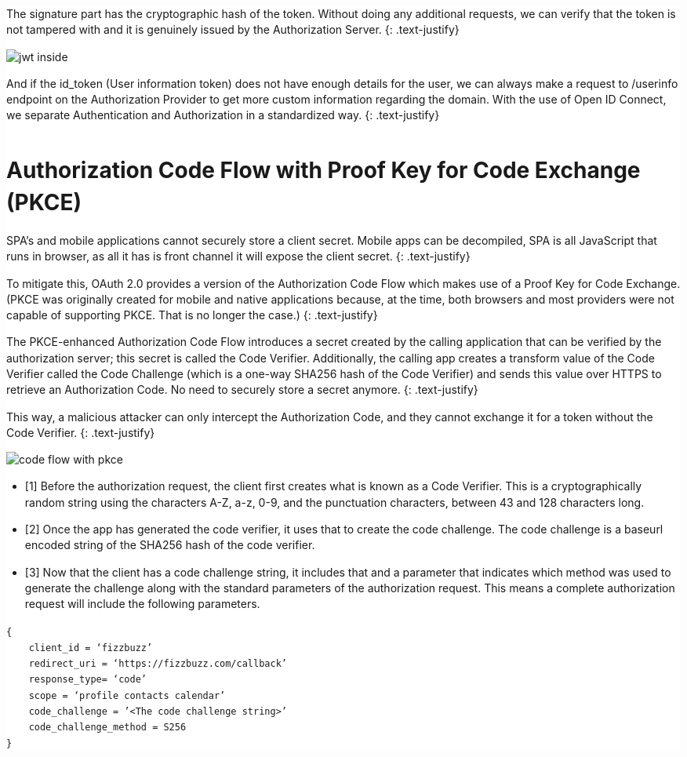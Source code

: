 The signature part has the cryptographic hash of the token. Without doing any additional requests, we can verify that the token is not tampered with and it is genuinely issued by the Authorization Server.
{: .text-justify}

![jwt inside](/blog/images/oauthoidc-6.png)

And if the id_token (User information token) does not have enough details for the user, we can always make a request to /userinfo endpoint on the Authorization Provider to get more custom information regarding the domain. With the use of Open ID Connect, we separate Authentication and Authorization in a standardized way. 
{: .text-justify}

# Authorization Code Flow with Proof Key for Code Exchange (PKCE) 

SPA’s and mobile applications cannot securely store a client secret. Mobile apps can be decompiled, SPA is all JavaScript that runs in browser, as all it has is front channel it will expose the client secret.
{: .text-justify}

To mitigate this, OAuth 2.0 provides a version of the Authorization Code Flow which makes use of a Proof Key for Code Exchange. (PKCE was originally created for mobile and native applications because, at the time, both browsers and most providers were not capable of supporting PKCE. That is no longer the case.)
{: .text-justify}

The PKCE-enhanced Authorization Code Flow introduces a secret created by the calling application that can be verified by the authorization server; this secret is called the Code Verifier. Additionally, the calling app creates a transform value of the Code Verifier called the Code Challenge (which is a one-way SHA256 hash of the Code Verifier) and sends this value over HTTPS to retrieve an Authorization Code. No need to securely store a secret anymore.
{: .text-justify}

This way, a malicious attacker can only intercept the Authorization Code, and they cannot exchange it for a token without the Code Verifier. 
{: .text-justify}

![code flow with pkce](/blog/images/oauthoidc-7.png)

- [1] Before the authorization request, the client first creates what is known as a Code Verifier. This is a cryptographically random string using the characters A-Z, a-z, 0-9, and the punctuation characters, between 43 and 128 characters long.

- [2] Once the app has generated the code verifier, it uses that to create the code challenge. The code challenge is a baseurl encoded string of the SHA256 hash of the code verifier. 

- [3] Now that the client has a code challenge string, it includes that and a parameter that indicates which method was used to generate the challenge along with the standard parameters of the authorization request. 
This means a complete authorization request will include the following parameters.
```
{
	client_id = ‘fizzbuzz’
	redirect_uri = ‘https://fizzbuzz.com/callback’
	response_type= ‘code’
	scope = ‘profile contacts calendar’
	code_challenge = ’<The code challenge string>’
	code_challenge_method = S256 
}
```
